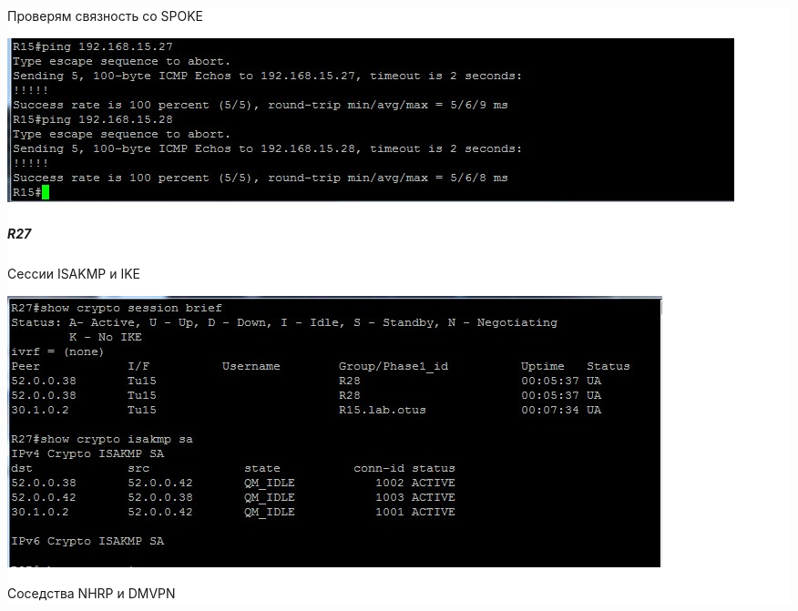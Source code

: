 

Проверям связность со SPOKE



![тут скрин 15-10](https://github.com/degreekeeper/otus-network/blob/master/less_16_ipsec/screenshots/Screenshot_R15_10.jpg)



##### R27



Сессии ISAKMP и IKE



![тут скрин 27-6](https://github.com/degreekeeper/otus-network/blob/master/less_16_ipsec/screenshots/Screenshot_R27_6.jpg)



Соседства NHRP и DMVPN


